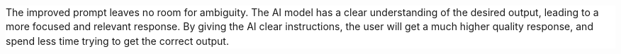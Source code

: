  The improved prompt leaves no room for ambiguity. The AI model has a clear understanding of the desired output, leading to a more focused and relevant 
 response.
 By giving the AI clear instructions, the user will get a much higher quality response, and spend less time trying to get the correct output.
